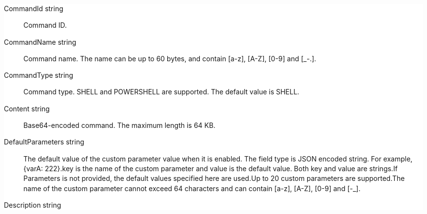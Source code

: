 <div>
<pulumi-choosable type="language" values="go">
<dl class="resources-properties"><dt class="property-optional"
            title="Optional">
        <span id="state_commandid_go">
<a data-swiftype-name="resource-property" data-swiftype-type="text" href="#state_commandid_go" style="color: inherit; text-decoration: inherit;">Command<wbr>Id</a>
</span>
        <span class="property-indicator"></span>
        <span class="property-type">string</span>
    </dt>
    <dd><p>Command ID.</p>
</dd><dt class="property-optional property-replacement"
            title="Optional">
        <span id="state_commandname_go">
<a data-swiftype-name="resource-property" data-swiftype-type="text" href="#state_commandname_go" style="color: inherit; text-decoration: inherit;">Command<wbr>Name</a>
</span>
        <span class="property-indicator"></span>
        <span class="property-type">string</span>
    </dt>
    <dd><p>Command name. The name can be up to 60 bytes, and contain [a-z], [A-Z], [0-9] and [_-.].</p>
</dd><dt class="property-optional property-replacement"
            title="Optional">
        <span id="state_commandtype_go">
<a data-swiftype-name="resource-property" data-swiftype-type="text" href="#state_commandtype_go" style="color: inherit; text-decoration: inherit;">Command<wbr>Type</a>
</span>
        <span class="property-indicator"></span>
        <span class="property-type">string</span>
    </dt>
    <dd><p>Command type. SHELL and POWERSHELL are supported. The default value is SHELL.</p>
</dd><dt class="property-optional property-replacement"
            title="Optional">
        <span id="state_content_go">
<a data-swiftype-name="resource-property" data-swiftype-type="text" href="#state_content_go" style="color: inherit; text-decoration: inherit;">Content</a>
</span>
        <span class="property-indicator"></span>
        <span class="property-type">string</span>
    </dt>
    <dd><p>Base64-encoded command. The maximum length is 64 KB.</p>
</dd><dt class="property-optional property-replacement"
            title="Optional">
        <span id="state_defaultparameters_go">
<a data-swiftype-name="resource-property" data-swiftype-type="text" href="#state_defaultparameters_go" style="color: inherit; text-decoration: inherit;">Default<wbr>Parameters</a>
</span>
        <span class="property-indicator"></span>
        <span class="property-type">string</span>
    </dt>
    <dd><p>The default value of the custom parameter value when it is enabled. The field type is JSON encoded string. For example, {varA: 222}.key is the name of the custom parameter and value is the default value. Both key and value are strings.If Parameters is not provided, the default values specified here are used.Up to 20 custom parameters are supported.The name of the custom parameter cannot exceed 64 characters and can contain [a-z], [A-Z], [0-9] and [-_].</p>
</dd><dt class="property-optional property-replacement"
            title="Optional">
        <span id="state_description_go">
<a data-swiftype-name="resource-property" data-swiftype-type="text" href="#state_description_go" style="color: inherit; text-decoration: inherit;">Description</a>
</span>
        <span class="property-indicator"></span>
        <span class="property-type">string</span>